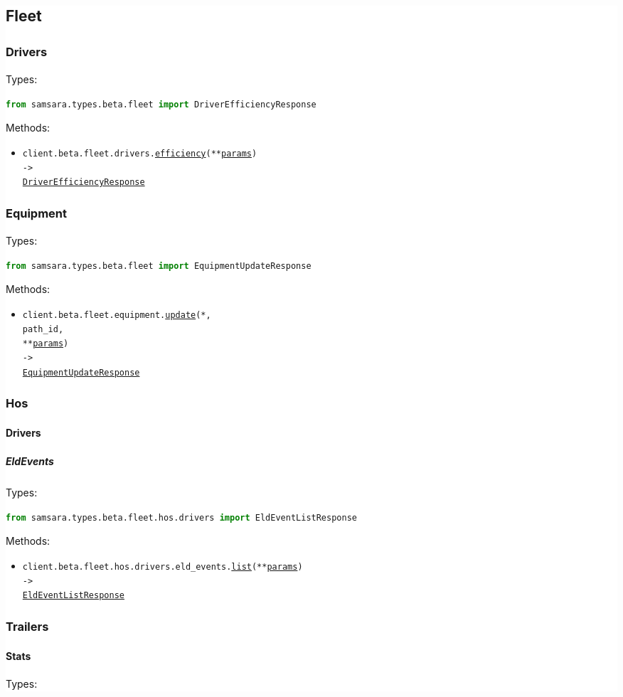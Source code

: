 ## Fleet

### Drivers

Types:

```python
from samsara.types.beta.fleet import DriverEfficiencyResponse
```

Methods:

- <code title="get /beta/fleet/drivers/efficiency">client.beta.fleet.drivers.<a href="./src/samsara/resources/beta/fleet/drivers.py">efficiency</a>(\*\*<a href="src/samsara/types/beta/fleet/driver_efficiency_params.py">params</a>) -> <a href="./src/samsara/types/beta/fleet/driver_efficiency_response.py">DriverEfficiencyResponse</a></code>

### Equipment

Types:

```python
from samsara.types.beta.fleet import EquipmentUpdateResponse
```

Methods:

- <code title="patch /beta/fleet/equipment/{id}">client.beta.fleet.equipment.<a href="./src/samsara/resources/beta/fleet/equipment.py">update</a>(\*, path_id, \*\*<a href="src/samsara/types/beta/fleet/equipment_update_params.py">params</a>) -> <a href="./src/samsara/types/beta/fleet/equipment_update_response.py">EquipmentUpdateResponse</a></code>

### Hos

#### Drivers

##### EldEvents

Types:

```python
from samsara.types.beta.fleet.hos.drivers import EldEventListResponse
```

Methods:

- <code title="get /beta/fleet/hos/drivers/eld-events">client.beta.fleet.hos.drivers.eld_events.<a href="./src/samsara/resources/beta/fleet/hos/drivers/eld_events.py">list</a>(\*\*<a href="src/samsara/types/beta/fleet/hos/drivers/eld_event_list_params.py">params</a>) -> <a href="./src/samsara/types/beta/fleet/hos/drivers/eld_event_list_response.py">EldEventListResponse</a></code>

### Trailers

#### Stats

Types:
